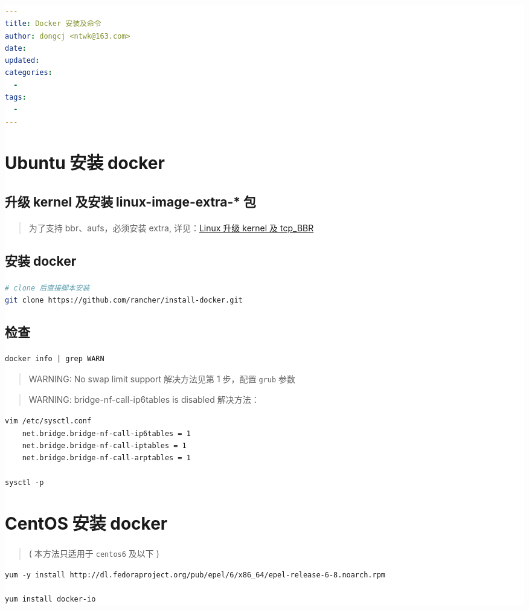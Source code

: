 ```yaml
---
title: Docker 安装及命令
author: dongcj <ntwk@163.com>
date: 
updated: 
categories: 
  -
tags:  
  - 
---
```


# Ubuntu 安装 docker 

## 升级 kernel 及安装 linux-image-extra-* 包 
> 为了支持 bbr、aufs，必须安装 extra, 详见：[Linux 升级 kernel 及 tcp_BBR](http://blog.dongcj.com/linux/Linux%E5%8D%87%E7%BA%A7kernel%E5%8F%8Atcp_BBR/)


## 安装 docker

```bash
# clone 后直接脚本安装
git clone https://github.com/rancher/install-docker.git
```

## 检查

    docker info | grep WARN
    
> WARNING: No swap limit support
> 解决方法见第 1 步，配置 `grub` 参数


> WARNING: bridge-nf-call-ip6tables is disabled
> 解决方法：

    vim /etc/sysctl.conf
        net.bridge.bridge-nf-call-ip6tables = 1
        net.bridge.bridge-nf-call-iptables = 1
        net.bridge.bridge-nf-call-arptables = 1

    sysctl -p


# CentOS 安装 docker
> ( 本方法只适用于 `centos6` 及以下 )

    yum -y install http://dl.fedoraproject.org/pub/epel/6/x86_64/epel-release-6-8.noarch.rpm

    yum install docker-io
